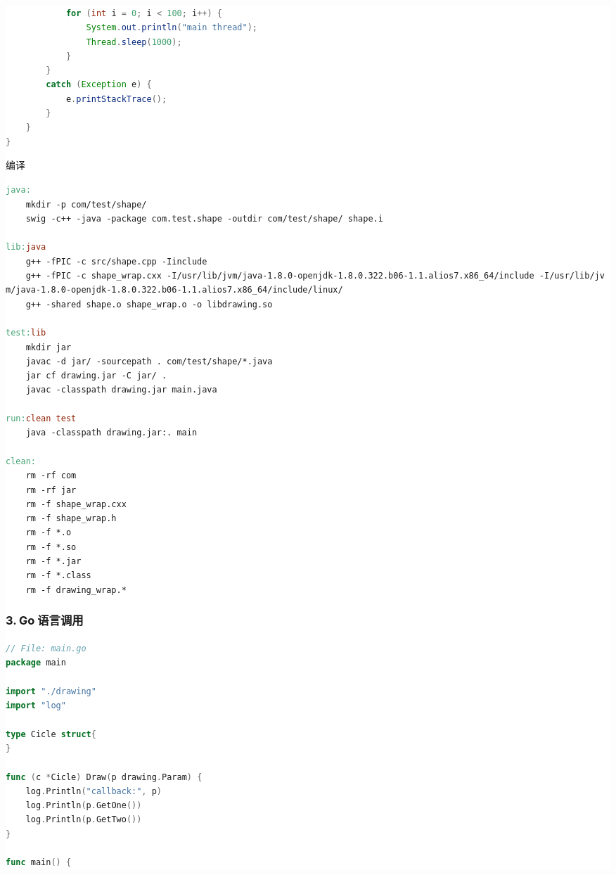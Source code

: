 ```java
            for (int i = 0; i < 100; i++) {
                System.out.println("main thread");
                Thread.sleep(1000);
            }
        }
        catch (Exception e) {
            e.printStackTrace();
        }
    }
}
```

编译

```Makefile
java:
	mkdir -p com/test/shape/
	swig -c++ -java -package com.test.shape -outdir com/test/shape/ shape.i

lib:java
	g++ -fPIC -c src/shape.cpp -Iinclude
	g++ -fPIC -c shape_wrap.cxx -I/usr/lib/jvm/java-1.8.0-openjdk-1.8.0.322.b06-1.1.alios7.x86_64/include -I/usr/lib/jvm/java-1.8.0-openjdk-1.8.0.322.b06-1.1.alios7.x86_64/include/linux/
	g++ -shared shape.o shape_wrap.o -o libdrawing.so

test:lib
	mkdir jar
	javac -d jar/ -sourcepath . com/test/shape/*.java
	jar cf drawing.jar -C jar/ .
	javac -classpath drawing.jar main.java

run:clean test
	java -classpath drawing.jar:. main

clean:
	rm -rf com
	rm -rf jar
	rm -f shape_wrap.cxx
	rm -f shape_wrap.h
	rm -f *.o
	rm -f *.so
	rm -f *.jar
	rm -f *.class
	rm -f drawing_wrap.*
```

### 3. Go 语言调用

```go
// File: main.go
package main

import "./drawing"
import "log"

type Cicle struct{
}

func (c *Cicle) Draw(p drawing.Param) {
    log.Println("callback:", p)
    log.Println(p.GetOne())
    log.Println(p.GetTwo())
}

func main() {
```